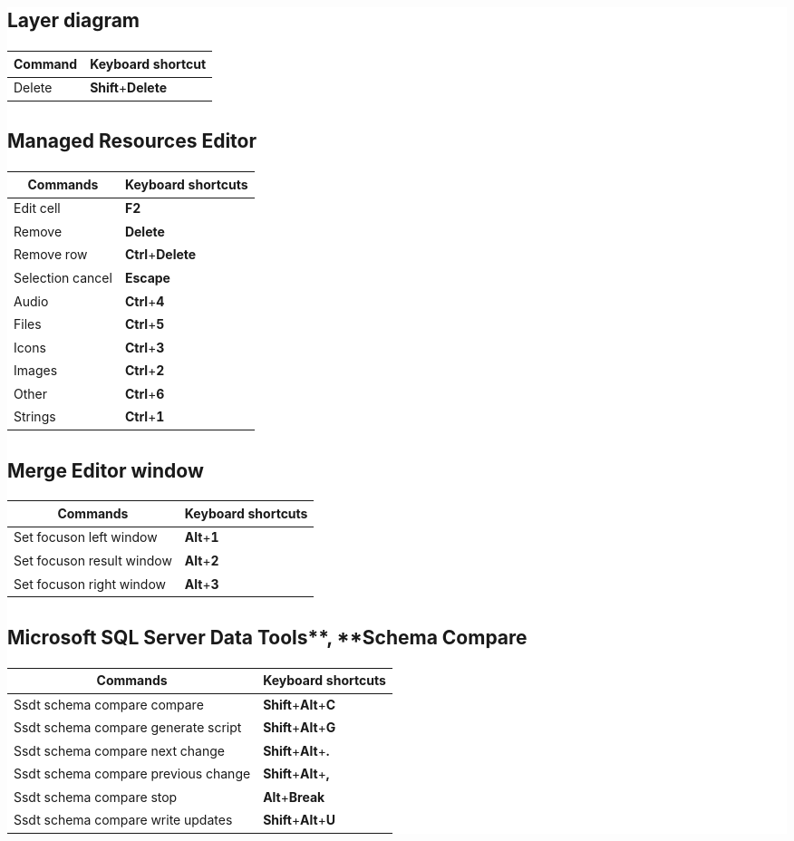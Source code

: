 ## Layer diagram




|Command|Keyboard shortcut|
|-------------| - |
|Delete|**Shift**+**Delete**|

## Managed Resources Editor




|Commands|Keyboard shortcuts|
|--------------| - |
|Edit cell|**F2**|
|Remove|**Delete**|
|Remove row|**Ctrl**+**Delete**|
|Selection cancel|**Escape**|
|Audio|**Ctrl**+**4**|
|Files|**Ctrl**+**5**|
|Icons|**Ctrl**+**3**|
|Images|**Ctrl**+**2**|
|Other|**Ctrl**+**6**|
|Strings|**Ctrl**+**1**|

## Merge Editor window




|Commands|Keyboard shortcuts|
|--------------| - |
|Set focuson left window|**Alt**+**1**|
|Set focuson result window|**Alt**+**2**|
|Set focuson right window|**Alt**+**3**|

## Microsoft SQL Server Data Tools**, **Schema Compare




|Commands|Keyboard shortcuts|
|--------------| - |
|Ssdt schema compare compare|**Shift**+**Alt**+**C**|
|Ssdt schema compare generate script|**Shift**+**Alt**+**G**|
|Ssdt schema compare next change|**Shift**+**Alt**+**.**|
|Ssdt schema compare previous change|**Shift**+**Alt**+**,**|
|Ssdt schema compare stop|**Alt**+**Break**|
|Ssdt schema compare write updates|**Shift**+**Alt**+**U**|
